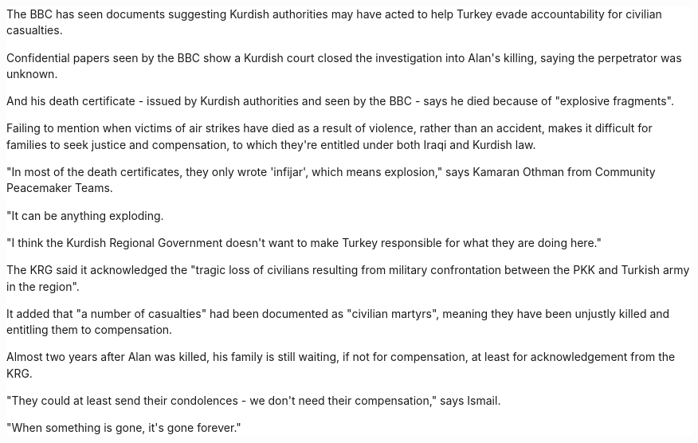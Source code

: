 The BBC has seen documents suggesting Kurdish authorities may have acted to help Turkey evade accountability for civilian casualties.

Confidential papers seen by the BBC show a Kurdish court closed the investigation into Alan's killing, saying the perpetrator was unknown.

And his death certificate - issued by Kurdish authorities and seen by the BBC - says he died because of "explosive fragments".

Failing to mention when victims of air strikes have died as a result of violence, rather than an accident, makes it difficult for families to seek justice and compensation, to which they're entitled under both Iraqi and Kurdish law.

"In most of the death certificates, they only wrote 'infijar', which means explosion," says Kamaran Othman from Community Peacemaker Teams.

"It can be anything exploding.

"I think the Kurdish Regional Government doesn't want to make Turkey responsible for what they are doing here."

The KRG said it acknowledged the "tragic loss of civilians resulting from military confrontation between the PKK and Turkish army in the region". 

It added that "a number of casualties" had been documented as "civilian martyrs", meaning they have been unjustly killed and entitling them to compensation.

Almost two years after Alan was killed, his family is still waiting, if not for compensation, at least for acknowledgement from the KRG.

"They could at least send their condolences - we don't need their compensation," says Ismail.

"When something is gone, it's gone forever."

